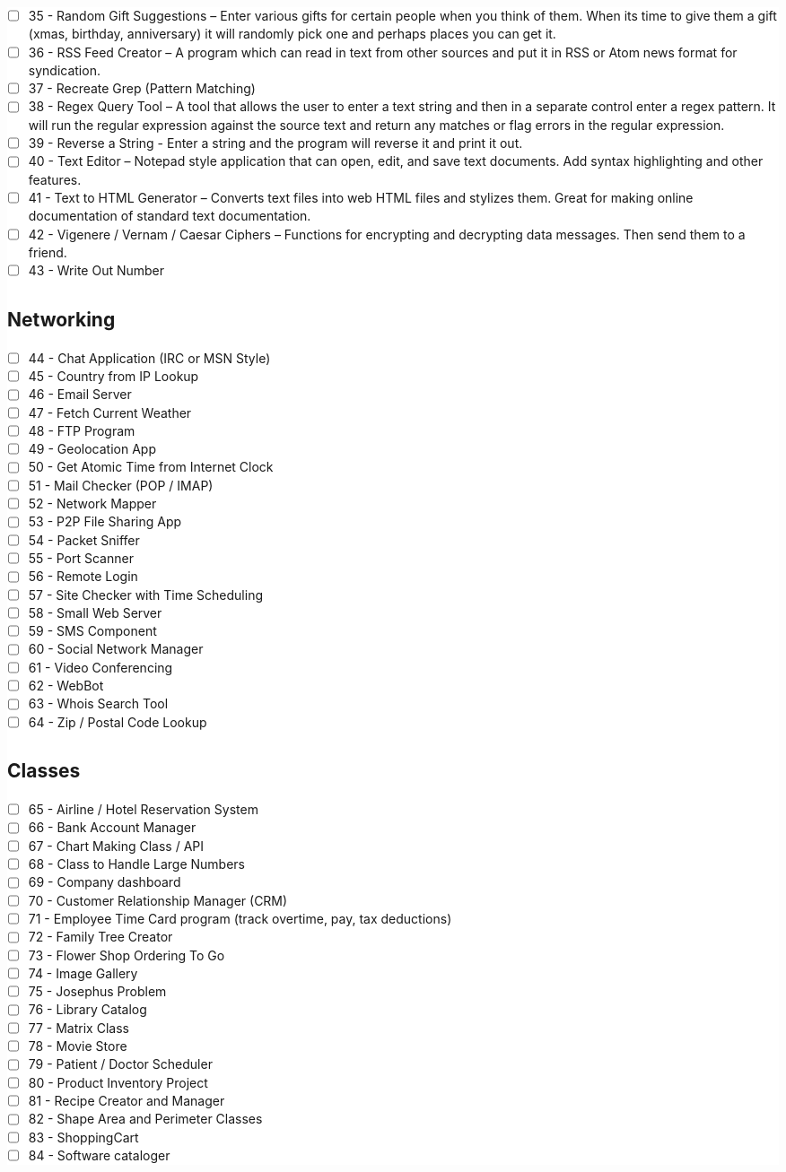 - [ ] 35 - Random Gift Suggestions – Enter various gifts for certain people when you think of them. When its time to give them a gift (xmas, birthday, anniversary) it will randomly pick one and perhaps places you can get it.
- [ ] 36 - RSS Feed Creator – A program which can read in text from other sources and put it in RSS or Atom news format for syndication.
- [ ] 37 - Recreate Grep (Pattern Matching)
- [ ] 38 - Regex Query Tool – A tool that allows the user to enter a text string and then in a separate control enter a regex pattern. It will run the regular expression against the source text and return any matches or flag errors in the regular expression.
- [ ] 39 - Reverse a String - Enter a string and the program will reverse it and print it out.
- [ ] 40 - Text Editor – Notepad style application that can open, edit, and save text documents. Add syntax highlighting and other features.
- [ ] 41 - Text to HTML Generator – Converts text files into web HTML files and stylizes them. Great for making online documentation of standard text documentation.
- [ ] 42 - Vigenere / Vernam / Caesar Ciphers – Functions for encrypting and decrypting data messages. Then send them to a friend.
- [ ] 43 - Write Out Number

## Networking
- [ ] 44 - Chat Application (IRC or MSN Style)
- [ ] 45 - Country from IP Lookup
- [ ] 46 - Email Server
- [ ] 47 - Fetch Current Weather
- [ ] 48 - FTP Program
- [ ] 49 - Geolocation App
- [ ] 50 - Get Atomic Time from Internet Clock
- [ ] 51 - Mail Checker (POP / IMAP)
- [ ] 52 - Network Mapper
- [ ] 53 - P2P File Sharing App
- [ ] 54 - Packet Sniffer
- [ ] 55 - Port Scanner
- [ ] 56 - Remote Login
- [ ] 57 - Site Checker with Time Scheduling
- [ ] 58 - Small Web Server
- [ ] 59 - SMS Component
- [ ] 60 - Social Network Manager
- [ ] 61 - Video Conferencing
- [ ] 62 - WebBot
- [ ] 63 - Whois Search Tool
- [ ] 64 - Zip / Postal Code Lookup

## Classes
- [ ] 65 - Airline / Hotel Reservation System
- [ ] 66 - Bank Account Manager
- [ ] 67 - Chart Making Class / API
- [ ] 68 - Class to Handle Large Numbers
- [ ] 69 - Company dashboard
- [ ] 70 - Customer Relationship Manager (CRM)
- [ ] 71 - Employee Time Card program (track overtime, pay, tax deductions)
- [ ] 72 - Family Tree Creator
- [ ] 73 - Flower Shop Ordering To Go
- [ ] 74 - Image Gallery
- [ ] 75 - Josephus Problem
- [ ] 76 - Library Catalog
- [ ] 77 - Matrix Class
- [ ] 78 - Movie Store
- [ ] 79 - Patient / Doctor Scheduler
- [ ] 80 - Product Inventory Project
- [ ] 81 - Recipe Creator and Manager
- [ ] 82 - Shape Area and Perimeter Classes
- [ ] 83 - ShoppingCart
- [ ] 84 - Software cataloger